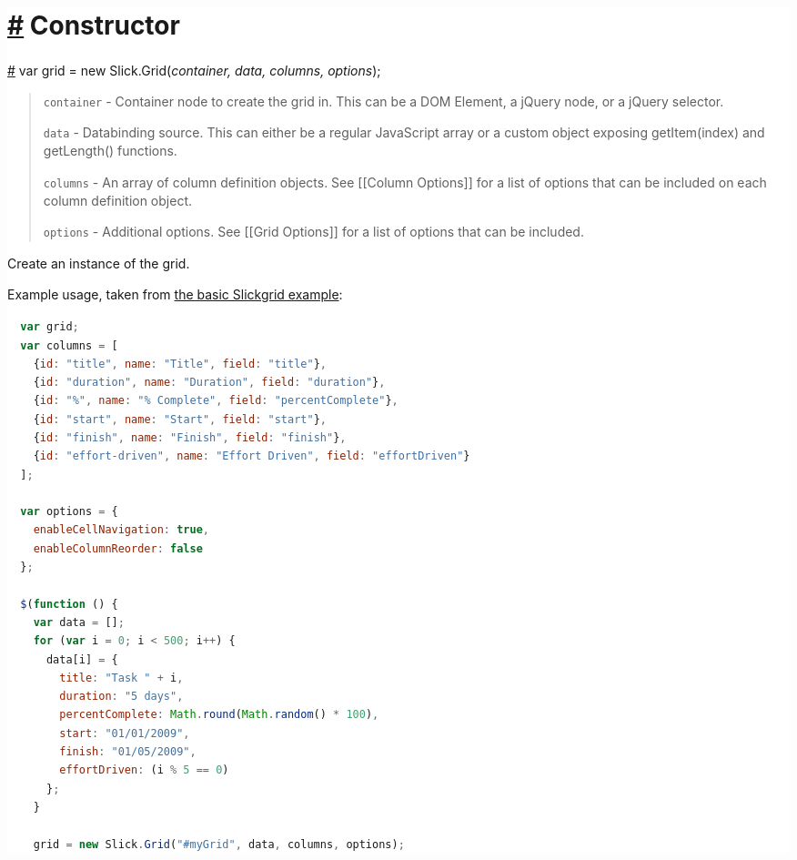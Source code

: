 # <a name="header-constructor" href="Slick.Grid#wiki-header-constructor">#</a> Constructor

<a name="constructor" href="Slick.Grid#wiki-constructor">#</a> var grid = new Slick.Grid(<i>container, data, columns, options</i>);

>`container` - Container node to create the grid in. This can be a DOM Element, a jQuery node, or a jQuery selector.
>
>`data` - Databinding source. This can either be a regular JavaScript array or a custom object exposing getItem(index) and getLength() functions.
>
>`columns` - An array of column definition objects. See [[Column Options]] for a list of options that can be included on each column definition object.
>
>`options` - Additional options. See [[Grid Options]] for a list of options that can be included.

Create an instance of the grid.

Example usage, taken from [the basic Slickgrid example](http://mleibman.github.com/SlickGrid/examples/example1-simple.html):

```javascript
  var grid;
  var columns = [
    {id: "title", name: "Title", field: "title"},
    {id: "duration", name: "Duration", field: "duration"},
    {id: "%", name: "% Complete", field: "percentComplete"},
    {id: "start", name: "Start", field: "start"},
    {id: "finish", name: "Finish", field: "finish"},
    {id: "effort-driven", name: "Effort Driven", field: "effortDriven"}
  ];

  var options = {
    enableCellNavigation: true,
    enableColumnReorder: false
  };

  $(function () {
    var data = [];
    for (var i = 0; i < 500; i++) {
      data[i] = {
        title: "Task " + i,
        duration: "5 days",
        percentComplete: Math.round(Math.random() * 100),
        start: "01/01/2009",
        finish: "01/05/2009",
        effortDriven: (i % 5 == 0)
      };
    }

    grid = new Slick.Grid("#myGrid", data, columns, options);
```
